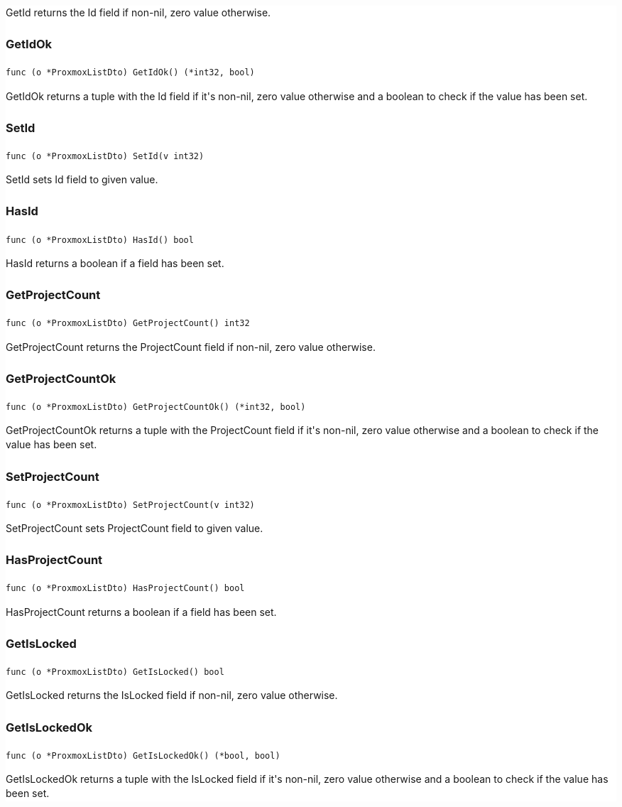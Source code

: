 GetId returns the Id field if non-nil, zero value otherwise.

### GetIdOk

`func (o *ProxmoxListDto) GetIdOk() (*int32, bool)`

GetIdOk returns a tuple with the Id field if it's non-nil, zero value otherwise
and a boolean to check if the value has been set.

### SetId

`func (o *ProxmoxListDto) SetId(v int32)`

SetId sets Id field to given value.

### HasId

`func (o *ProxmoxListDto) HasId() bool`

HasId returns a boolean if a field has been set.

### GetProjectCount

`func (o *ProxmoxListDto) GetProjectCount() int32`

GetProjectCount returns the ProjectCount field if non-nil, zero value otherwise.

### GetProjectCountOk

`func (o *ProxmoxListDto) GetProjectCountOk() (*int32, bool)`

GetProjectCountOk returns a tuple with the ProjectCount field if it's non-nil, zero value otherwise
and a boolean to check if the value has been set.

### SetProjectCount

`func (o *ProxmoxListDto) SetProjectCount(v int32)`

SetProjectCount sets ProjectCount field to given value.

### HasProjectCount

`func (o *ProxmoxListDto) HasProjectCount() bool`

HasProjectCount returns a boolean if a field has been set.

### GetIsLocked

`func (o *ProxmoxListDto) GetIsLocked() bool`

GetIsLocked returns the IsLocked field if non-nil, zero value otherwise.

### GetIsLockedOk

`func (o *ProxmoxListDto) GetIsLockedOk() (*bool, bool)`

GetIsLockedOk returns a tuple with the IsLocked field if it's non-nil, zero value otherwise
and a boolean to check if the value has been set.
